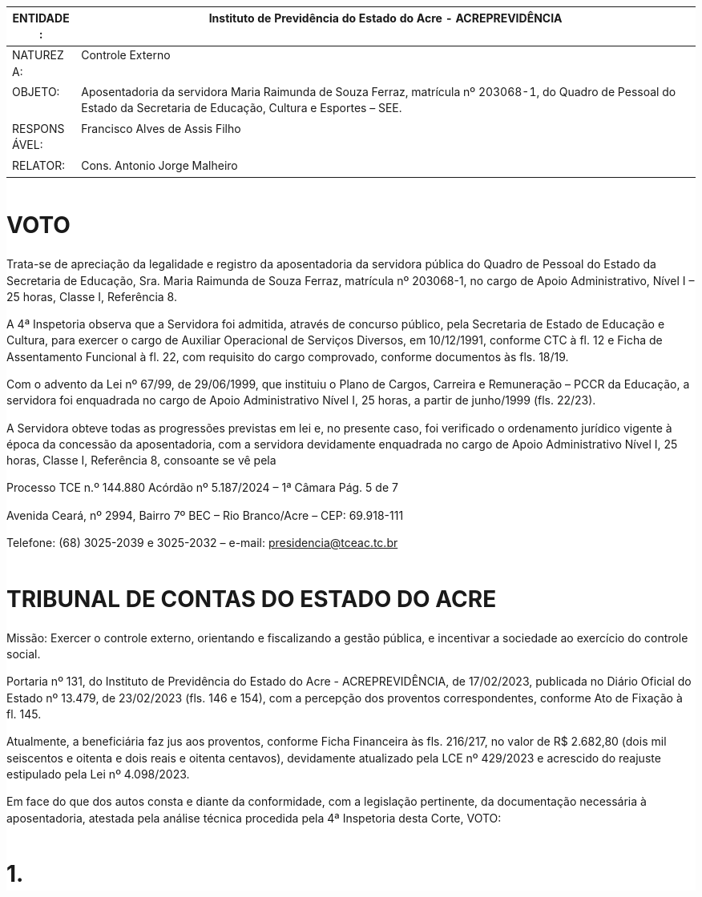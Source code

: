 |ENTIDADE:|Instituto de Previdência do Estado do Acre - ACREPREVIDÊNCIA|
|---|---|
|NATUREZA:|Controle Externo|
|OBJETO:|Aposentadoria da servidora Maria Raimunda de Souza Ferraz, matrícula nº 203068-1, do Quadro de Pessoal do Estado da Secretaria de Educação, Cultura e Esportes – SEE.|
|RESPONSÁVEL:|Francisco Alves de Assis Filho|
|RELATOR:|Cons. Antonio Jorge Malheiro|

# VOTO

Trata-se de apreciação da legalidade e registro da aposentadoria da servidora pública do Quadro de Pessoal do Estado da Secretaria de Educação, Sra. Maria Raimunda de Souza Ferraz, matrícula nº 203068-1, no cargo de Apoio Administrativo, Nível I – 25 horas, Classe I, Referência 8.

A 4ª Inspetoria observa que a Servidora foi admitida, através de concurso público, pela Secretaria de Estado de Educação e Cultura, para exercer o cargo de Auxiliar Operacional de Serviços Diversos, em 10/12/1991, conforme CTC à fl. 12 e Ficha de Assentamento Funcional à fl. 22, com requisito do cargo comprovado, conforme documentos às fls. 18/19.

Com o advento da Lei nº 67/99, de 29/06/1999, que instituiu o Plano de Cargos, Carreira e Remuneração – PCCR da Educação, a servidora foi enquadrada no cargo de Apoio Administrativo Nível I, 25 horas, a partir de junho/1999 (fls. 22/23).

A Servidora obteve todas as progressões previstas em lei e, no presente caso, foi verificado o ordenamento jurídico vigente à época da concessão da aposentadoria, com a servidora devidamente enquadrada no cargo de Apoio Administrativo Nível I, 25 horas, Classe I, Referência 8, consoante se vê pela

Processo TCE n.º 144.880 Acórdão nº 5.187/2024 – 1ª Câmara Pág. 5 de 7

Avenida Ceará, nº 2994, Bairro 7º BEC – Rio Branco/Acre – CEP: 69.918-111

Telefone: (68) 3025-2039 e 3025-2032 – e-mail: presidencia@tceac.tc.br

# TRIBUNAL DE CONTAS DO ESTADO DO ACRE

Missão: Exercer o controle externo, orientando e fiscalizando a gestão pública, e incentivar a sociedade ao exercício do controle social.

Portaria nº 131, do Instituto de Previdência do Estado do Acre - ACREPREVIDÊNCIA, de 17/02/2023, publicada no Diário Oficial do Estado nº 13.479, de 23/02/2023 (fls. 146 e 154), com a percepção dos proventos correspondentes, conforme Ato de Fixação à fl. 145.

Atualmente, a beneficiária faz jus aos proventos, conforme Ficha Financeira às fls. 216/217, no valor de R$ 2.682,80 (dois mil seiscentos e oitenta e dois reais e oitenta centavos), devidamente atualizado pela LCE nº 429/2023 e acrescido do reajuste estipulado pela Lei nº 4.098/2023.

Em face do que dos autos consta e diante da conformidade, com a legislação pertinente, da documentação necessária à aposentadoria, atestada pela análise técnica procedida pela 4ª Inspetoria desta Corte, VOTO:

# 1.
